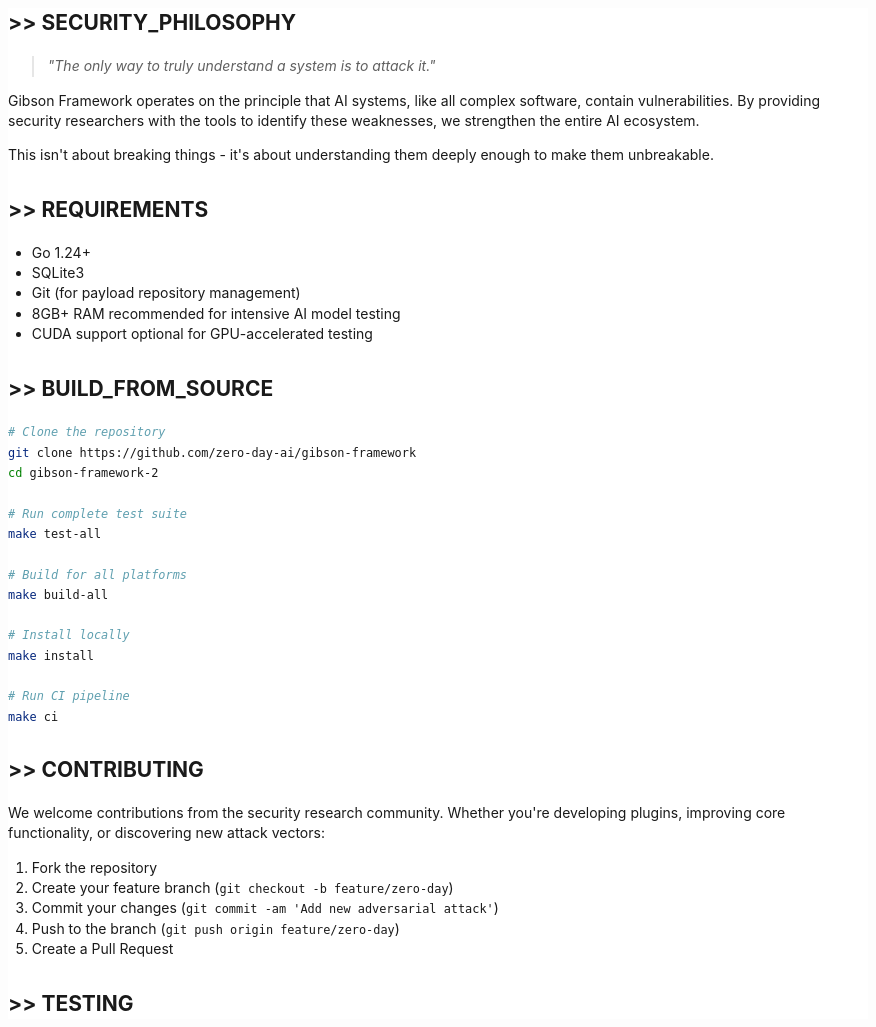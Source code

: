 ## >> SECURITY_PHILOSOPHY

> _"The only way to truly understand a system is to attack it."_

Gibson Framework operates on the principle that AI systems, like all complex software, contain vulnerabilities. By providing security researchers with the tools to identify these weaknesses, we strengthen the entire AI ecosystem.

This isn't about breaking things - it's about understanding them deeply enough to make them unbreakable.

## >> REQUIREMENTS

- Go 1.24+
- SQLite3
- Git (for payload repository management)
- 8GB+ RAM recommended for intensive AI model testing
- CUDA support optional for GPU-accelerated testing

## >> BUILD_FROM_SOURCE

```bash
# Clone the repository
git clone https://github.com/zero-day-ai/gibson-framework
cd gibson-framework-2

# Run complete test suite
make test-all

# Build for all platforms
make build-all

# Install locally
make install

# Run CI pipeline
make ci
```

## >> CONTRIBUTING

We welcome contributions from the security research community. Whether you're developing plugins, improving core functionality, or discovering new attack vectors:

1. Fork the repository
2. Create your feature branch (`git checkout -b feature/zero-day`)
3. Commit your changes (`git commit -am 'Add new adversarial attack'`)
4. Push to the branch (`git push origin feature/zero-day`)
5. Create a Pull Request

## >> TESTING
